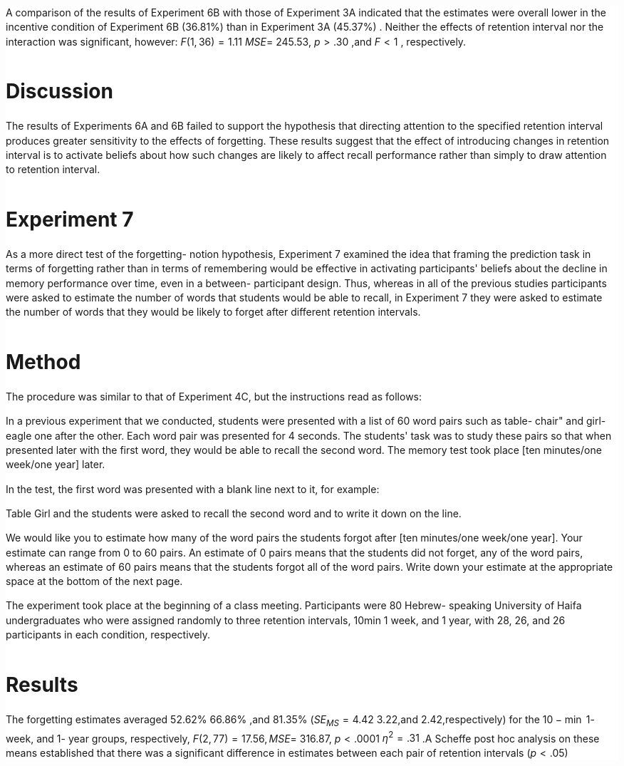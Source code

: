 A comparison of the results of Experiment 6B with those of Experiment 3A indicated that the estimates were overall lower in the incentive condition of Experiment 6B  $(36.81\%)$  than in Experiment 3A  $(45.37\%)$  . Neither the effects of retention interval nor the interaction was significant, however:  $F(1,36) = 1.11$ $MSE =$  245.53,  $p > .30$  ,and  $F< 1$  , respectively.

# Discussion

The results of Experiments 6A and 6B failed to support the hypothesis that directing attention to the specified retention interval produces greater sensitivity to the effects of forgetting. These results suggest that the effect of introducing changes in retention interval is to activate beliefs about how such changes are likely to affect recall performance rather than simply to draw attention to retention interval.

# Experiment 7

As a more direct test of the forgetting- notion hypothesis, Experiment 7 examined the idea that framing the prediction task in terms of forgetting rather than in terms of remembering would be effective in activating participants' beliefs about the decline in memory performance over time, even in a between- participant design. Thus, whereas in all of the previous studies participants were asked to estimate the number of words that students would be able to recall, in Experiment 7 they were asked to estimate the number of words that they would be likely to forget after different retention intervals.

# Method

The procedure was similar to that of Experiment 4C, but the instructions read as follows:

In a previous experiment that we conducted, students were presented with a list of 60 word pairs such as table- chair" and girl- eagle one after the other. Each word pair was presented for 4 seconds. The students' task was to study these pairs so that when presented later with the first word, they would be able to recall the second word. The memory test took place [ten minutes/one week/one year] later.

In the test, the first word was presented with a blank line next to it, for example:

Table Girl and the students were asked to recall the second word and to write it down on the line.

We would like you to estimate how many of the word pairs the students forgot after [ten minutes/one week/one year]. Your estimate can range from 0 to 60 pairs. An estimate of 0 pairs means that the students did not forget, any of the word pairs, whereas an estimate of 60 pairs means that the students forgot all of the word pairs. Write down your estimate at the appropriate space at the bottom of the next page.

The experiment took place at the beginning of a class meeting. Participants were 80 Hebrew- speaking University of Haifa undergraduates who were assigned randomly to three retention intervals,  $10\mathrm{min}$  1 week, and 1 year, with 28, 26, and 26 participants in each condition, respectively.

# Results

The forgetting estimates averaged  $52.62\%$ $66.86\%$  ,and  $81.35\%$ $(SE_{MS} = 4.42$  3.22,and 2.42,respectively) for the  $10 - \min$  1- week, and 1- year groups, respectively,  $F(2,77) = 17.56,MSE =$  316.87,  $p < .0001$ $\eta^2 = .31$  .A Scheffe post hoc analysis on these means established that there was a significant difference in estimates between each pair of retention intervals  $(p < .05)$
